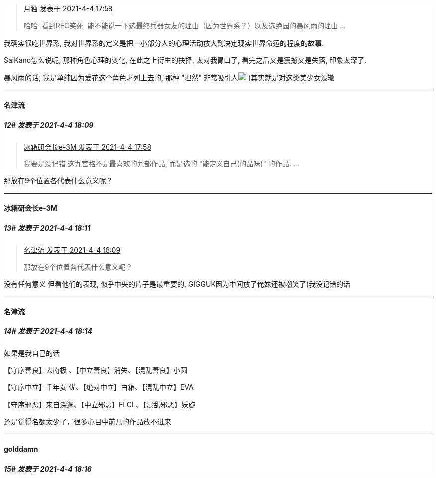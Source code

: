 
<blockquote><a href="httphttps://bbs.saraba1st.com/2b/forum.php?mod=redirect&amp;goto=findpost&amp;pid=50831719&amp;ptid=1997187" target="_blank">月独 发表于 2021-4-4 17:58</a>

哈哈  看到REC笑死  能不能说一下选最终兵器女友的理由（因为世界系？）以及选绝园的暴风雨的理由 ...</blockquote>
我确实很吃世界系, 我对世界系的定义是把一小部分人的心理活动放大到决定现实世界命运的程度的故事.

SaiKano怎么说呢, 那种角色心理的变化, 在此之上衍生的抉择, 太对我胃口了, 看完之后又是震撼又是失落, 印象太深了.

暴风雨的话, 我是单纯因为爱花这个角色才列上去的, 那种 "坦然" 非常吸引人<img src="https://static.saraba1st.com/image/smiley/face2017/075.png" referrerpolicy="no-referrer"> (其实就是对这类美少女没辙


*****

####  名津流  
##### 12#       发表于 2021-4-4 18:09


<blockquote><a href="httphttps://bbs.saraba1st.com/2b/forum.php?mod=redirect&amp;goto=findpost&amp;pid=50831724&amp;ptid=1997187" target="_blank">冰箱研会长e-3M 发表于 2021-4-4 17:58</a>

我要是没记错 这九宫格不是最喜欢的九部作品, 而是选的 "能定义自己(的品味)" 的作品. ...</blockquote>
那放在9个位置各代表什么意义呢？


*****

####  冰箱研会长e-3M  
##### 13#       发表于 2021-4-4 18:11


<blockquote><a href="httphttps://bbs.saraba1st.com/2b/forum.php?mod=redirect&amp;goto=findpost&amp;pid=50831826&amp;ptid=1997187" target="_blank">名津流 发表于 2021-4-4 18:09</a>

那放在9个位置各代表什么意义呢？</blockquote>
没有任何意义 但看他们的表现, 似乎中央的片子是最重要的, GIGGUK因为中间放了俺妹还被嘲笑了(我没记错的话


*****

####  名津流  
##### 14#       发表于 2021-4-4 18:14


如果是我自己的话


【守序善良】去南极 、【中立善良】消失、【混乱善良】小圆

【守序中立】千年女 优、【绝对中立】白箱、【混乱中立】EVA

【守序邪恶】来自深渊、【中立邪恶】FLCL、【混乱邪恶】妖旋


还是觉得名额太少了，很多心目中前几的作品放不进来


*****

####  golddamn  
##### 15#       发表于 2021-4-4 18:16
